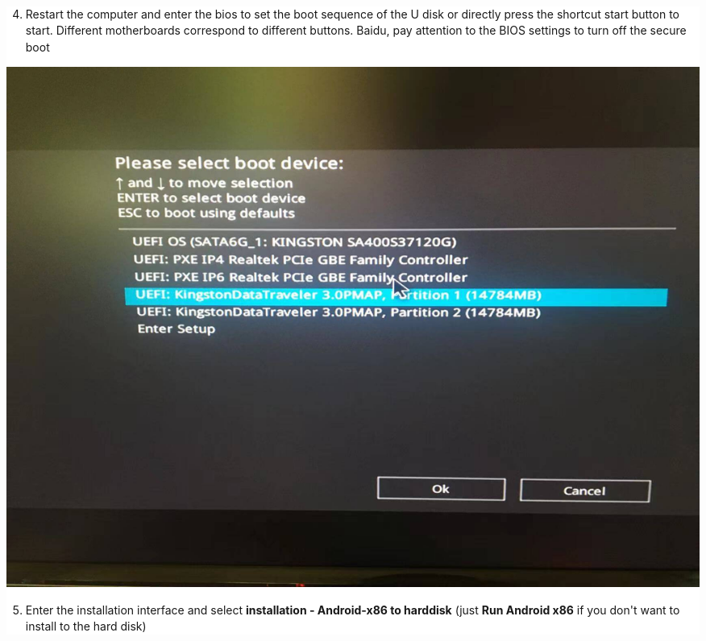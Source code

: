 4. Restart the computer and enter the bios to set the boot sequence of the U disk or directly press the shortcut start button to start. Different motherboards correspond to different buttons. Baidu, pay attention to the BIOS settings to turn off the secure boot

![](boot.jpg)

5. Enter the installation interface and select **installation - Android-x86 to harddisk** (just **Run Android x86** if you don't want to install to the hard disk)
